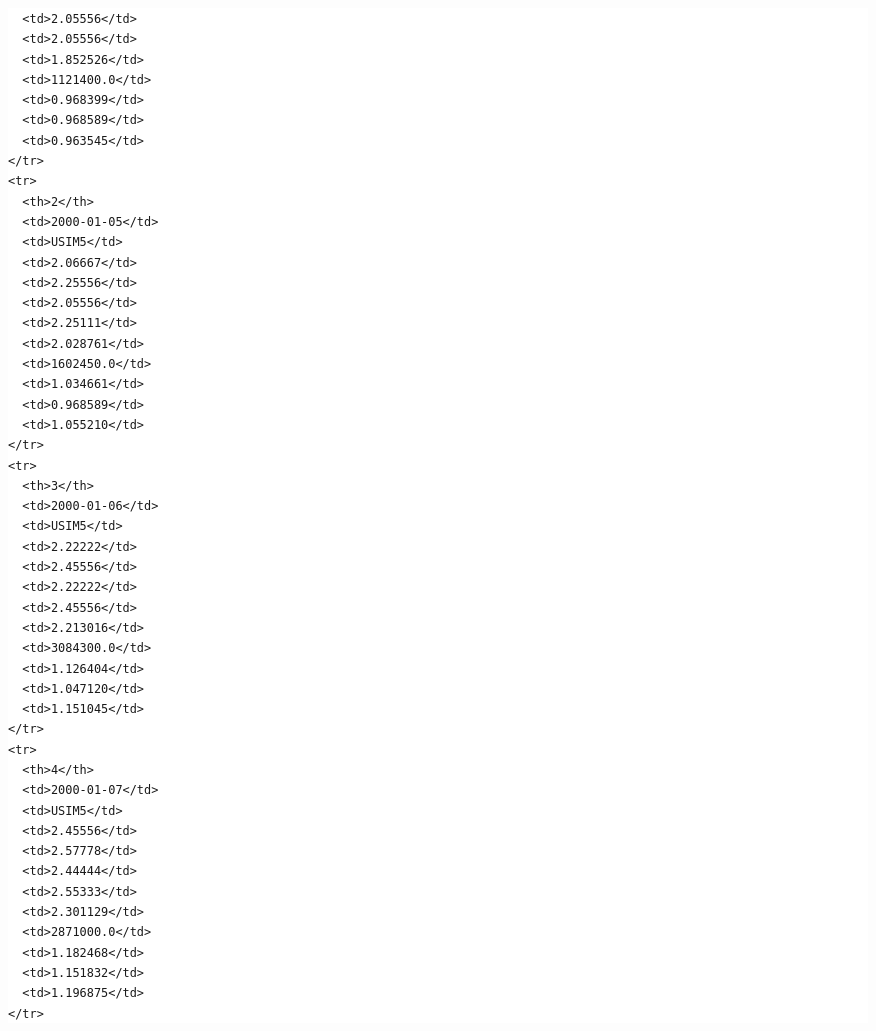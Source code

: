       <td>2.05556</td>
      <td>2.05556</td>
      <td>1.852526</td>
      <td>1121400.0</td>
      <td>0.968399</td>
      <td>0.968589</td>
      <td>0.963545</td>
    </tr>
    <tr>
      <th>2</th>
      <td>2000-01-05</td>
      <td>USIM5</td>
      <td>2.06667</td>
      <td>2.25556</td>
      <td>2.05556</td>
      <td>2.25111</td>
      <td>2.028761</td>
      <td>1602450.0</td>
      <td>1.034661</td>
      <td>0.968589</td>
      <td>1.055210</td>
    </tr>
    <tr>
      <th>3</th>
      <td>2000-01-06</td>
      <td>USIM5</td>
      <td>2.22222</td>
      <td>2.45556</td>
      <td>2.22222</td>
      <td>2.45556</td>
      <td>2.213016</td>
      <td>3084300.0</td>
      <td>1.126404</td>
      <td>1.047120</td>
      <td>1.151045</td>
    </tr>
    <tr>
      <th>4</th>
      <td>2000-01-07</td>
      <td>USIM5</td>
      <td>2.45556</td>
      <td>2.57778</td>
      <td>2.44444</td>
      <td>2.55333</td>
      <td>2.301129</td>
      <td>2871000.0</td>
      <td>1.182468</td>
      <td>1.151832</td>
      <td>1.196875</td>
    </tr>
  </tbody>
</table>
</div>
